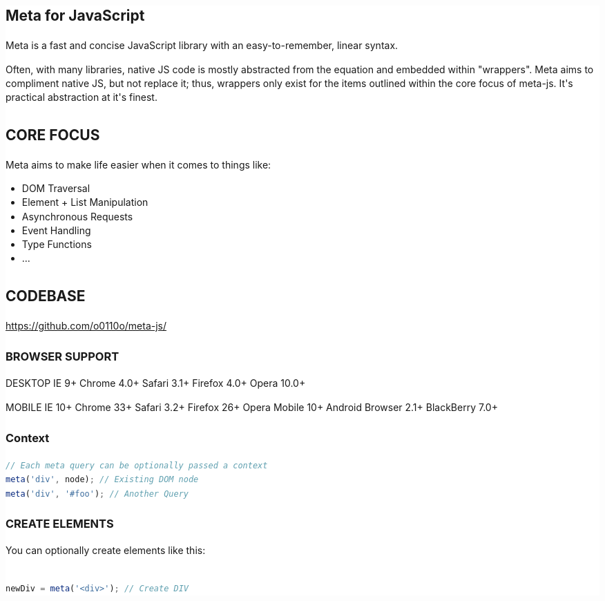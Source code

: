 ## Meta for JavaScript
Meta is a fast and concise JavaScript library with an easy-to-remember, linear syntax.

Often, with many libraries, native JS code is mostly abstracted from the equation and embedded within "wrappers".
Meta aims to compliment native JS, but not replace it; thus, wrappers only exist for the items outlined within the core focus of meta-js. It's practical abstraction at it's finest.

## CORE FOCUS
Meta aims to make life easier when it comes to things like:
- DOM Traversal
- Element + List Manipulation
- Asynchronous Requests
- Event Handling
- Type Functions
- ...

## CODEBASE
https://github.com/o0110o/meta-js/

### BROWSER SUPPORT
DESKTOP
IE 9+
Chrome 4.0+
Safari 3.1+
Firefox 4.0+
Opera 10.0+

MOBILE
IE 10+
Chrome 33+
Safari 3.2+
Firefox 26+
Opera Mobile 10+
Android Browser 2.1+
BlackBerry 7.0+

### Context

``` js
// Each meta query can be optionally passed a context
meta('div', node); // Existing DOM node
meta('div', '#foo'); // Another Query
```
### CREATE ELEMENTS
You can optionally create elements like this:
``` js

newDiv = meta('<div>'); // Create DIV

```
